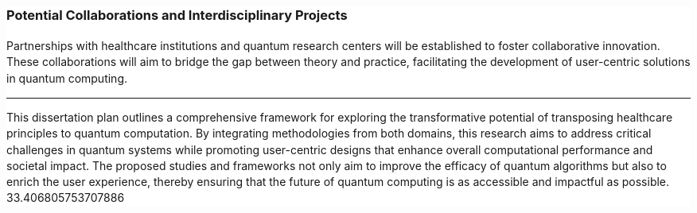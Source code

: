 ### Potential Collaborations and Interdisciplinary Projects

Partnerships with healthcare institutions and quantum research centers will be established to foster collaborative innovation. These collaborations will aim to bridge the gap between theory and practice, facilitating the development of user-centric solutions in quantum computing.

---

This dissertation plan outlines a comprehensive framework for exploring the transformative potential of transposing healthcare principles to quantum computation. By integrating methodologies from both domains, this research aims to address critical challenges in quantum systems while promoting user-centric designs that enhance overall computational performance and societal impact. The proposed studies and frameworks not only aim to improve the efficacy of quantum algorithms but also to enrich the user experience, thereby ensuring that the future of quantum computing is as accessible and impactful as possible. 33.406805753707886